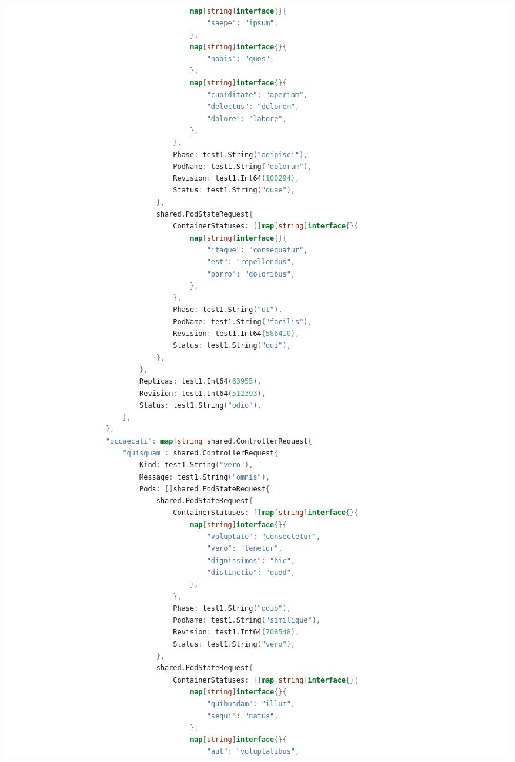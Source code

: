 ```go
                                            map[string]interface{}{
                                                "saepe": "ipsum",
                                            },
                                            map[string]interface{}{
                                                "nobis": "quos",
                                            },
                                            map[string]interface{}{
                                                "cupiditate": "aperiam",
                                                "delectus": "dolorem",
                                                "dolore": "labore",
                                            },
                                        },
                                        Phase: test1.String("adipisci"),
                                        PodName: test1.String("dolorum"),
                                        Revision: test1.Int64(100294),
                                        Status: test1.String("quae"),
                                    },
                                    shared.PodStateRequest{
                                        ContainerStatuses: []map[string]interface{}{
                                            map[string]interface{}{
                                                "itaque": "consequatur",
                                                "est": "repellendus",
                                                "porro": "doloribus",
                                            },
                                        },
                                        Phase: test1.String("ut"),
                                        PodName: test1.String("facilis"),
                                        Revision: test1.Int64(586410),
                                        Status: test1.String("qui"),
                                    },
                                },
                                Replicas: test1.Int64(63955),
                                Revision: test1.Int64(512393),
                                Status: test1.String("odio"),
                            },
                        },
                        "occaecati": map[string]shared.ControllerRequest{
                            "quisquam": shared.ControllerRequest{
                                Kind: test1.String("vero"),
                                Message: test1.String("omnis"),
                                Pods: []shared.PodStateRequest{
                                    shared.PodStateRequest{
                                        ContainerStatuses: []map[string]interface{}{
                                            map[string]interface{}{
                                                "voluptate": "consectetur",
                                                "vero": "tenetur",
                                                "dignissimos": "hic",
                                                "distinctio": "quod",
                                            },
                                        },
                                        Phase: test1.String("odio"),
                                        PodName: test1.String("similique"),
                                        Revision: test1.Int64(708548),
                                        Status: test1.String("vero"),
                                    },
                                    shared.PodStateRequest{
                                        ContainerStatuses: []map[string]interface{}{
                                            map[string]interface{}{
                                                "quibusdam": "illum",
                                                "sequi": "natus",
                                            },
                                            map[string]interface{}{
                                                "aut": "voluptatibus",
```
